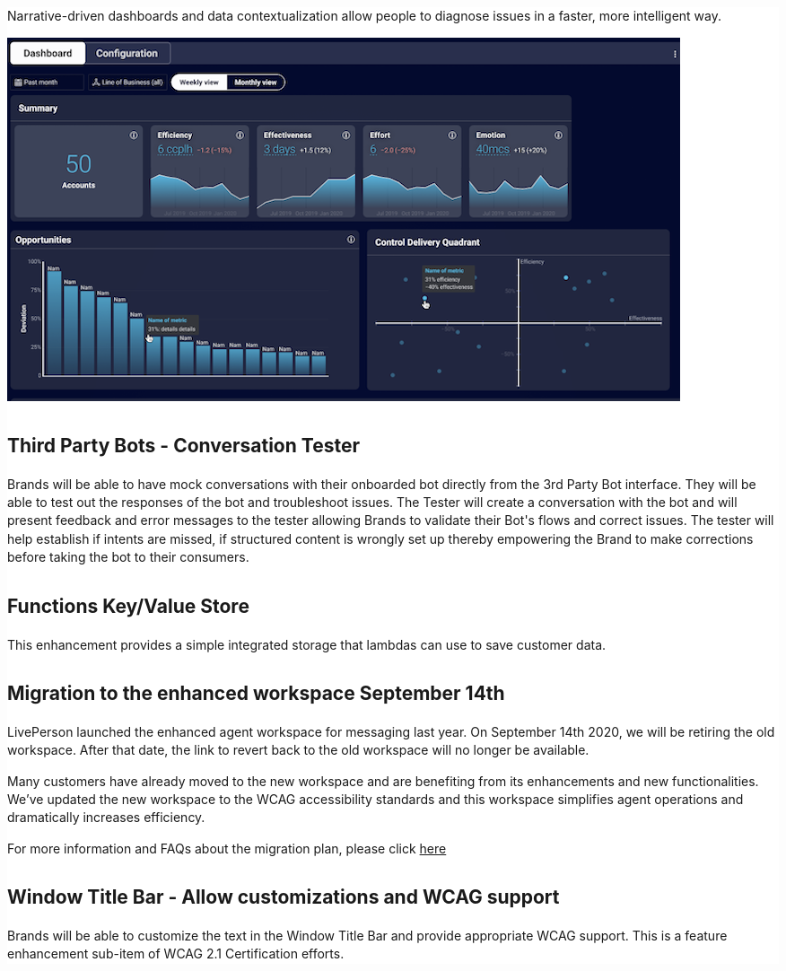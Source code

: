 Narrative-driven dashboards and data contextualization allow people to diagnose issues in a faster, more intelligent way.

![](img/performance-portal.png)

## Third Party Bots - Conversation Tester
Brands will be able to have mock conversations with their onboarded bot directly from the 3rd Party Bot interface. They will be able to test out the responses of the bot and troubleshoot issues. The Tester will create a conversation with the bot and will present feedback and error messages to the tester allowing Brands to validate their Bot's flows and correct issues. The tester will help establish if intents are missed, if structured content is wrongly set up thereby empowering the Brand to make corrections before taking the bot to their consumers.

## Functions Key/Value Store
This enhancement provides a simple integrated storage that lambdas can use to save customer data.

## Migration to the enhanced workspace September 14th
LivePerson launched the enhanced agent workspace for messaging last year. On September 14th 2020, we will be retiring the old workspace. After that date, the link to revert back to the old workspace will no longer be available.   

Many customers have already moved to the new workspace and are benefiting from its enhancements and new functionalities. We’ve updated the new workspace to the WCAG accessibility standards and this workspace simplifies agent operations and dramatically increases efficiency.

For more information and FAQs about the migration plan, please click [here](https://knowledge.liveperson.com/agent-manager-workspace-agent-tools-for-messaging-enhanced-agent-workspace-for-messaging-migrating-to-enhanced-agent-workspace.html)

## Window Title Bar - Allow customizations and WCAG support
Brands will be able to customize the text in the Window Title Bar and provide appropriate WCAG support. This is a feature enhancement sub-item of WCAG 2.1 Certification efforts.

